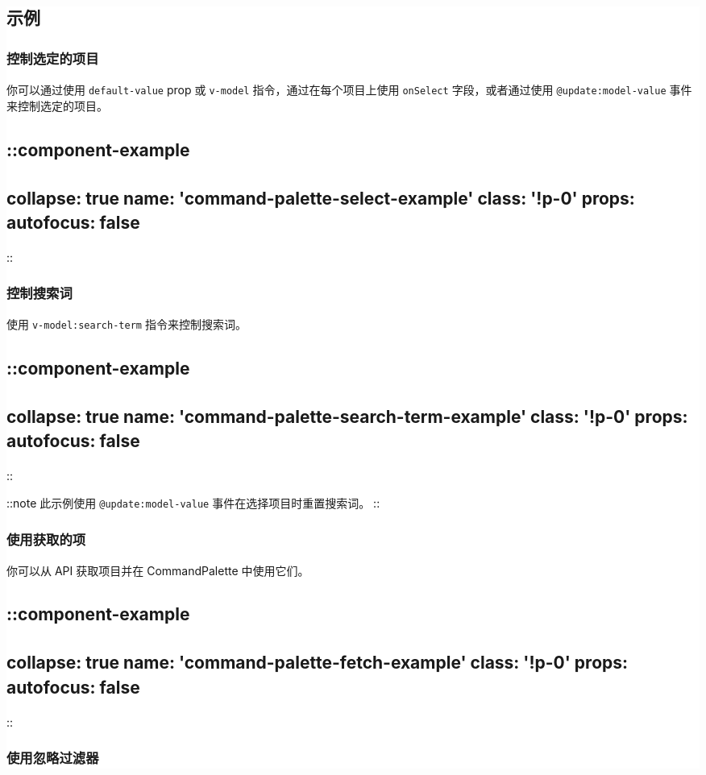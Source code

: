 ## 示例

### 控制选定的项目

你可以通过使用 `default-value` prop 或 `v-model` 指令，通过在每个项目上使用 `onSelect` 字段，或者通过使用 `@update:model-value` 事件来控制选定的项目。

::component-example
---
collapse: true
name: 'command-palette-select-example'
class: '!p-0'
props:
  autofocus: false
---
::

### 控制搜索词

使用 `v-model:search-term` 指令来控制搜索词。

::component-example
---
collapse: true
name: 'command-palette-search-term-example'
class: '!p-0'
props:
  autofocus: false
---
::

::note
此示例使用 `@update:model-value` 事件在选择项目时重置搜索词。
::

### 使用获取的项

你可以从 API 获取项目并在 CommandPalette 中使用它们。

::component-example
---
collapse: true
name: 'command-palette-fetch-example'
class: '!p-0'
props:
  autofocus: false
---
::

### 使用忽略过滤器
